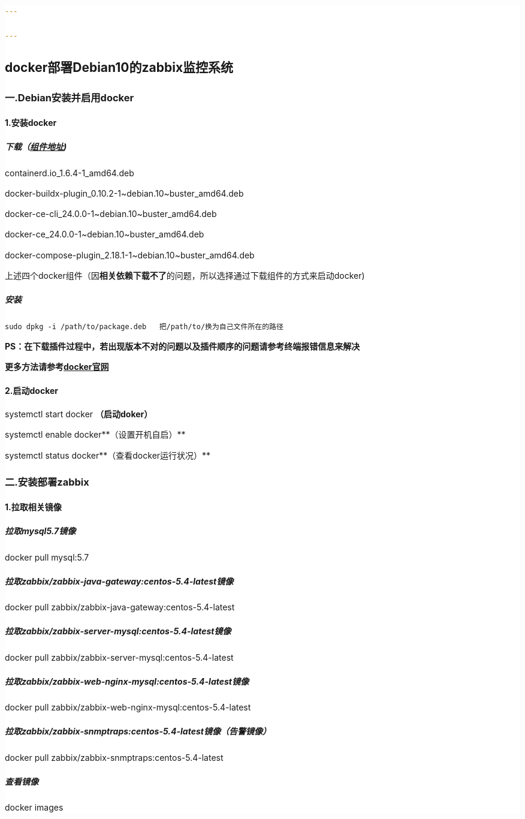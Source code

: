 ```yaml
---

---
```


## docker部署Debian10的zabbix监控系统

### 一.Debian安装并启用docker

#### 1.安装docker

##### 下载（[组件地址](https://download.docker.com/linux/debian/dists/buster/pool/stable/amd64/))

containerd.io_1.6.4-1_amd64.deb

docker-buildx-plugin_0.10.2-1~debian.10~buster_amd64.deb

docker-ce-cli_24.0.0-1~debian.10~buster_amd64.deb

docker-ce_24.0.0-1~debian.10~buster_amd64.deb

docker-compose-plugin_2.18.1-1~debian.10~buster_amd64.deb

上述四个docker组件（因**相关依赖下载不了**的问题，所以选择通过下载组件的方式来启动docker)

##### 安装

```
sudo dpkg -i /path/to/package.deb   把/path/to/换为自己文件所在的路径
```

**PS：在下载插件过程中，若出现版本不对的问题以及插件顺序的问题请参考终端报错信息来解决**

**更多方法请参考[docker官网](https://dockerdocs.cn/engine/install/debian/#os-requirements)**

#### 2.启动docker

systemctl start docker **（启动doker）**

systemctl enable docker**（设置开机自启）**

systemctl status docker**（查看docker运行状况）**

### 二.安装部署zabbix

#### 1.拉取相关镜像

##### 拉取mysql5.7镜像
docker pull mysql:5.7
##### 拉取zabbix/zabbix-java-gateway:centos-5.4-latest镜像
docker pull zabbix/zabbix-java-gateway:centos-5.4-latest
##### 拉取zabbix/zabbix-server-mysql:centos-5.4-latest镜像
docker pull zabbix/zabbix-server-mysql:centos-5.4-latest
##### 拉取zabbix/zabbix-web-nginx-mysql:centos-5.4-latest镜像
docker pull zabbix/zabbix-web-nginx-mysql:centos-5.4-latest
##### 拉取zabbix/zabbix-snmptraps:centos-5.4-latest镜像（告警镜像）
docker pull zabbix/zabbix-snmptraps:centos-5.4-latest
##### 查看镜像
docker images
